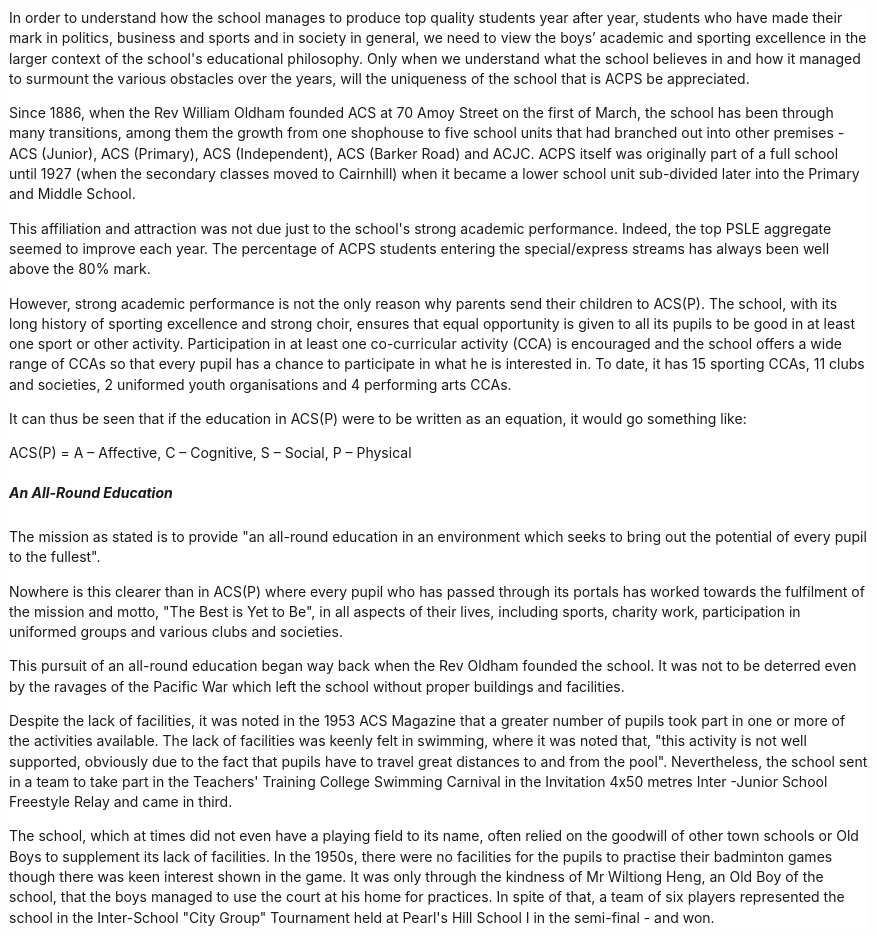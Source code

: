 

In order to understand how the school manages to produce top quality students year after year, students who have made their mark in politics, business and sports and in society in general, we need to view the boys’ academic and sporting excellence in the larger context of the school's educational philosophy. Only when we understand what the school believes in and how it managed to surmount the various obstacles over the years, will the uniqueness of the school that is ACPS be appreciated.

Since 1886, when the Rev William Oldham founded ACS at 70 Amoy Street on the first of March, the school has been through many transitions, among them the growth from one shophouse to five school units that had branched out into other premises - ACS (Junior), ACS (Primary), ACS (Independent), ACS (Barker Road) and ACJC. ACPS itself was originally part of a full school until 1927 (when the secondary classes moved to Cairnhill) when it became a lower school unit sub-divided later into the Primary and Middle School.

This affiliation and attraction was not due just to the school's strong academic performance. Indeed, the top PSLE aggregate seemed to improve each year. The percentage of ACPS students entering the special/express streams has always been well above the 80% mark.

However, strong academic performance is not the only reason why parents send their children to ACS(P). The school, with its long history of sporting excellence and strong choir, ensures that equal opportunity is given to all its pupils to be good in at least one sport or other activity. Participation in at least one co-curricular activity (CCA) is encouraged and the school offers a wide range of CCAs so that every pupil has a chance to participate in what he is interested in. To date, it has 15 sporting CCAs, 11 clubs and societies, 2 uniformed youth organisations and 4 performing arts CCAs. 

It can thus be seen that if the education in ACS(P) were to be written as an equation, it would go something like:

ACS(P) = A – Affective, C – Cognitive, S – Social, P – Physical

##### **An All-Round Education**
The mission as stated is to provide "an all-round education in an environment which seeks to bring out the potential of every pupil to the fullest".

Nowhere is this clearer than in ACS(P) where every pupil who has passed through its portals has worked towards the fulfilment of the mission and motto, "The Best is Yet to Be", in all aspects of their lives, including sports, charity work, participation in uniformed groups and various clubs and societies.

This pursuit of an all-round education began way back when the Rev Oldham founded the school. It was not to be deterred even by the ravages of the Pacific War which left the school without proper buildings and facilities.

Despite the lack of facilities, it was noted in the 1953 ACS Magazine that a greater number of pupils took part in one or more of the activities available. The lack of facilities was keenly felt in swimming, where it was noted that, "this activity is not well supported, obviously due to the fact that pupils have to travel great distances to and from the pool". Nevertheless, the school sent in a team to take part in the Teachers' Training College Swimming Carnival in the Invitation 4x50 metres Inter -Junior School Freestyle Relay and came in third.

The school, which at times did not even have a playing field to its name, often relied on the goodwill of other town schools or Old Boys to supplement its lack of facilities. In the 1950s, there were no facilities for the pupils to practise their badminton games though there was keen interest shown in the game. It was only through the kindness of Mr Wiltiong Heng, an Old Boy of the school, that the boys managed to use the court at his home for practices. In spite of that, a team of six players represented the school in the Inter-School "City Group" Tournament held at Pearl's Hill School I in the semi-final - and won.
